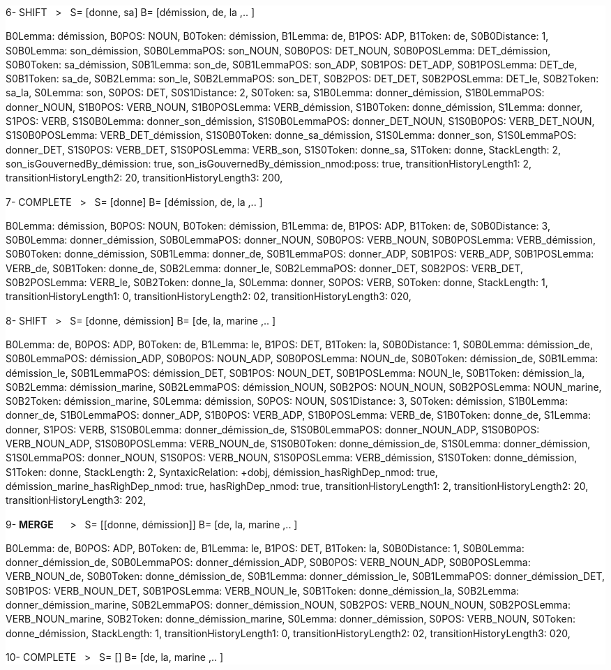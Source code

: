 6- SHIFT&nbsp;&nbsp;&nbsp;>&nbsp;&nbsp;&nbsp;S= [donne, sa]   B= [démission, de, la ,.. ]

B0Lemma: démission, B0POS: NOUN, B0Token: démission, B1Lemma: de, B1POS: ADP, B1Token: de, S0B0Distance: 1, S0B0Lemma: son_démission, S0B0LemmaPOS: son_NOUN, S0B0POS: DET_NOUN, S0B0POSLemma: DET_démission, S0B0Token: sa_démission, S0B1Lemma: son_de, S0B1LemmaPOS: son_ADP, S0B1POS: DET_ADP, S0B1POSLemma: DET_de, S0B1Token: sa_de, S0B2Lemma: son_le, S0B2LemmaPOS: son_DET, S0B2POS: DET_DET, S0B2POSLemma: DET_le, S0B2Token: sa_la, S0Lemma: son, S0POS: DET, S0S1Distance: 2, S0Token: sa, S1B0Lemma: donner_démission, S1B0LemmaPOS: donner_NOUN, S1B0POS: VERB_NOUN, S1B0POSLemma: VERB_démission, S1B0Token: donne_démission, S1Lemma: donner, S1POS: VERB, S1S0B0Lemma: donner_son_démission, S1S0B0LemmaPOS: donner_DET_NOUN, S1S0B0POS: VERB_DET_NOUN, S1S0B0POSLemma: VERB_DET_démission, S1S0B0Token: donne_sa_démission, S1S0Lemma: donner_son, S1S0LemmaPOS: donner_DET, S1S0POS: VERB_DET, S1S0POSLemma: VERB_son, S1S0Token: donne_sa, S1Token: donne, StackLength: 2, son_isGouvernedBy_démission: true, son_isGouvernedBy_démission_nmod:poss: true, transitionHistoryLength1: 2, transitionHistoryLength2: 20, transitionHistoryLength3: 200, 

7- COMPLETE&nbsp;&nbsp;&nbsp;>&nbsp;&nbsp;&nbsp;S= [donne]   B= [démission, de, la ,.. ]

B0Lemma: démission, B0POS: NOUN, B0Token: démission, B1Lemma: de, B1POS: ADP, B1Token: de, S0B0Distance: 3, S0B0Lemma: donner_démission, S0B0LemmaPOS: donner_NOUN, S0B0POS: VERB_NOUN, S0B0POSLemma: VERB_démission, S0B0Token: donne_démission, S0B1Lemma: donner_de, S0B1LemmaPOS: donner_ADP, S0B1POS: VERB_ADP, S0B1POSLemma: VERB_de, S0B1Token: donne_de, S0B2Lemma: donner_le, S0B2LemmaPOS: donner_DET, S0B2POS: VERB_DET, S0B2POSLemma: VERB_le, S0B2Token: donne_la, S0Lemma: donner, S0POS: VERB, S0Token: donne, StackLength: 1, transitionHistoryLength1: 0, transitionHistoryLength2: 02, transitionHistoryLength3: 020, 

8- SHIFT&nbsp;&nbsp;&nbsp;>&nbsp;&nbsp;&nbsp;S= [donne, démission]   B= [de, la, marine ,.. ]

B0Lemma: de, B0POS: ADP, B0Token: de, B1Lemma: le, B1POS: DET, B1Token: la, S0B0Distance: 1, S0B0Lemma: démission_de, S0B0LemmaPOS: démission_ADP, S0B0POS: NOUN_ADP, S0B0POSLemma: NOUN_de, S0B0Token: démission_de, S0B1Lemma: démission_le, S0B1LemmaPOS: démission_DET, S0B1POS: NOUN_DET, S0B1POSLemma: NOUN_le, S0B1Token: démission_la, S0B2Lemma: démission_marine, S0B2LemmaPOS: démission_NOUN, S0B2POS: NOUN_NOUN, S0B2POSLemma: NOUN_marine, S0B2Token: démission_marine, S0Lemma: démission, S0POS: NOUN, S0S1Distance: 3, S0Token: démission, S1B0Lemma: donner_de, S1B0LemmaPOS: donner_ADP, S1B0POS: VERB_ADP, S1B0POSLemma: VERB_de, S1B0Token: donne_de, S1Lemma: donner, S1POS: VERB, S1S0B0Lemma: donner_démission_de, S1S0B0LemmaPOS: donner_NOUN_ADP, S1S0B0POS: VERB_NOUN_ADP, S1S0B0POSLemma: VERB_NOUN_de, S1S0B0Token: donne_démission_de, S1S0Lemma: donner_démission, S1S0LemmaPOS: donner_NOUN, S1S0POS: VERB_NOUN, S1S0POSLemma: VERB_démission, S1S0Token: donne_démission, S1Token: donne, StackLength: 2, SyntaxicRelation: +dobj, démission_hasRighDep_nmod: true, démission_marine_hasRighDep_nmod: true, hasRighDep_nmod: true, transitionHistoryLength1: 2, transitionHistoryLength2: 20, transitionHistoryLength3: 202, 

9- **MERGE**&nbsp;&nbsp;&nbsp;&nbsp;&nbsp;&nbsp;>&nbsp;&nbsp;&nbsp;S= [[donne, démission]]   B= [de, la, marine ,.. ]

B0Lemma: de, B0POS: ADP, B0Token: de, B1Lemma: le, B1POS: DET, B1Token: la, S0B0Distance: 1, S0B0Lemma: donner_démission_de, S0B0LemmaPOS: donner_démission_ADP, S0B0POS: VERB_NOUN_ADP, S0B0POSLemma: VERB_NOUN_de, S0B0Token: donne_démission_de, S0B1Lemma: donner_démission_le, S0B1LemmaPOS: donner_démission_DET, S0B1POS: VERB_NOUN_DET, S0B1POSLemma: VERB_NOUN_le, S0B1Token: donne_démission_la, S0B2Lemma: donner_démission_marine, S0B2LemmaPOS: donner_démission_NOUN, S0B2POS: VERB_NOUN_NOUN, S0B2POSLemma: VERB_NOUN_marine, S0B2Token: donne_démission_marine, S0Lemma: donner_démission, S0POS: VERB_NOUN, S0Token: donne_démission, StackLength: 1, transitionHistoryLength1: 0, transitionHistoryLength2: 02, transitionHistoryLength3: 020, 

10- COMPLETE&nbsp;&nbsp;&nbsp;>&nbsp;&nbsp;&nbsp;S= []   B= [de, la, marine ,.. ]
